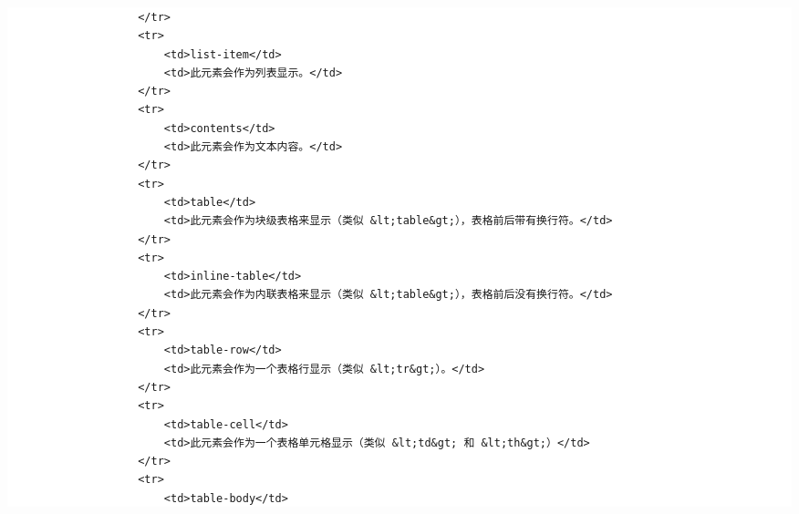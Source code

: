                         </tr>
                        <tr>
                            <td>list-item</td>
                            <td>此元素会作为列表显示。</td>
                        </tr>
                        <tr>
                            <td>contents</td>
                            <td>此元素会作为文本内容。</td>
                        </tr>
                        <tr>
                            <td>table</td>
                            <td>此元素会作为块级表格来显示（类似 &lt;table&gt;），表格前后带有换行符。</td>
                        </tr>
                        <tr>
                            <td>inline-table</td>
                            <td>此元素会作为内联表格来显示（类似 &lt;table&gt;），表格前后没有换行符。</td>
                        </tr>
                        <tr>
                            <td>table-row</td>
                            <td>此元素会作为一个表格行显示（类似 &lt;tr&gt;）。</td>
                        </tr>
                        <tr>
                            <td>table-cell</td>
                            <td>此元素会作为一个表格单元格显示（类似 &lt;td&gt; 和 &lt;th&gt;）</td>
                        </tr>
                        <tr>
                            <td>table-body</td>
